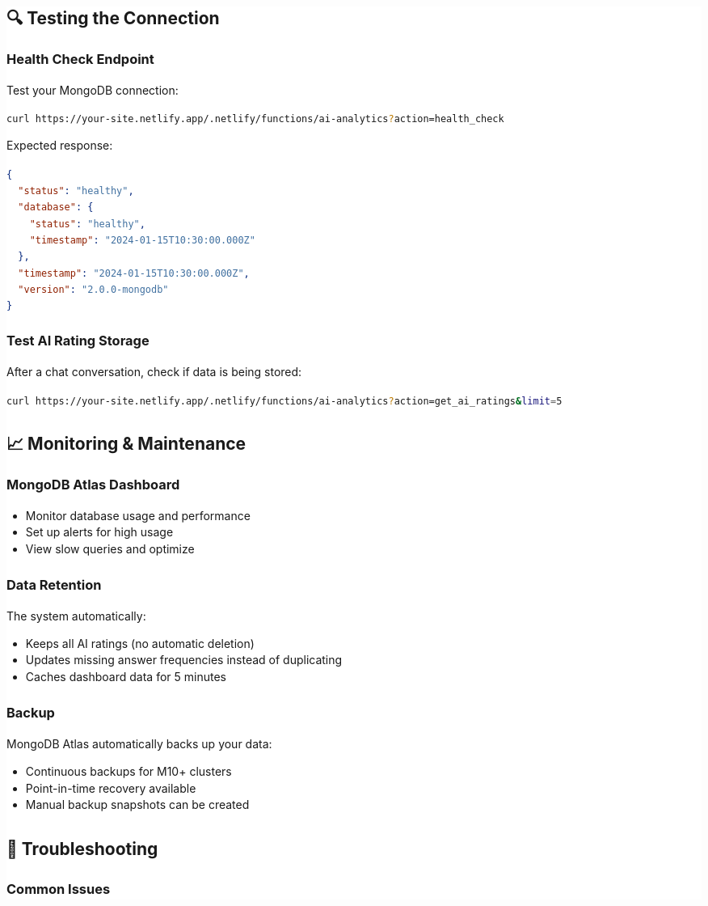## 🔍 **Testing the Connection**

### Health Check Endpoint
Test your MongoDB connection:
```bash
curl https://your-site.netlify.app/.netlify/functions/ai-analytics?action=health_check
```

Expected response:
```json
{
  "status": "healthy",
  "database": {
    "status": "healthy",
    "timestamp": "2024-01-15T10:30:00.000Z"
  },
  "timestamp": "2024-01-15T10:30:00.000Z",
  "version": "2.0.0-mongodb"
}
```

### Test AI Rating Storage
After a chat conversation, check if data is being stored:
```bash
curl https://your-site.netlify.app/.netlify/functions/ai-analytics?action=get_ai_ratings&limit=5
```

## 📈 **Monitoring & Maintenance**

### MongoDB Atlas Dashboard
- Monitor database usage and performance
- Set up alerts for high usage
- View slow queries and optimize

### Data Retention
The system automatically:
- Keeps all AI ratings (no automatic deletion)
- Updates missing answer frequencies instead of duplicating
- Caches dashboard data for 5 minutes

### Backup
MongoDB Atlas automatically backs up your data:
- Continuous backups for M10+ clusters
- Point-in-time recovery available
- Manual backup snapshots can be created

## 🚨 **Troubleshooting**

### Common Issues
